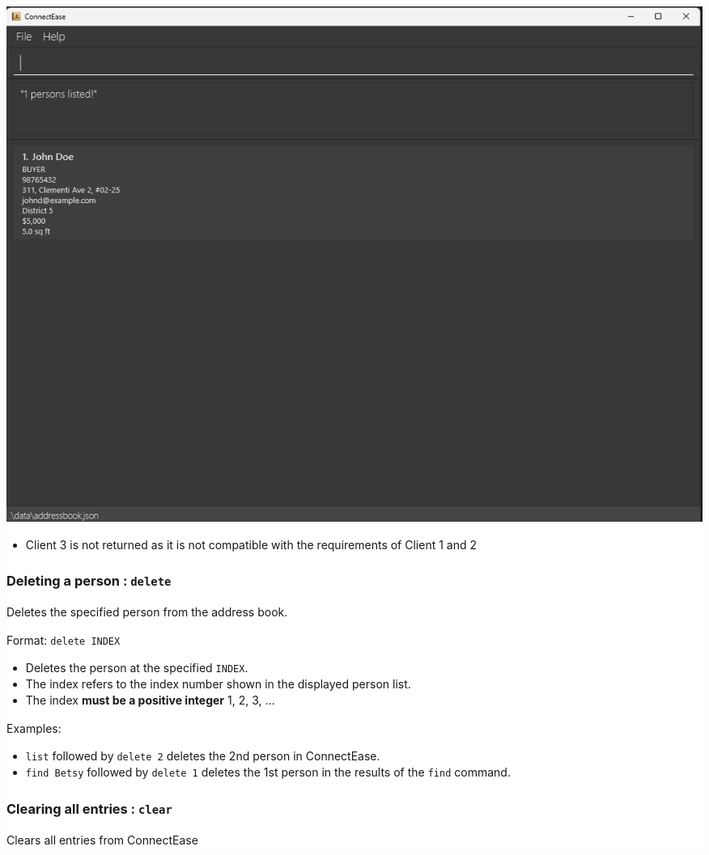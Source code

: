   ![match 2'](images/match_2.png)
* Client 3 is not returned as it is not compatible with the requirements of Client 1 and 2


### Deleting a person : `delete`

Deletes the specified person from the address book.

Format: `delete INDEX`

* Deletes the person at the specified `INDEX`.
* The index refers to the index number shown in the displayed person list.
* The index **must be a positive integer** 1, 2, 3, …​

Examples:
* `list` followed by `delete 2` deletes the 2nd person in ConnectEase.
* `find Betsy` followed by `delete 1` deletes the 1st person in the results of the `find` command.

### Clearing all entries : `clear`

Clears all entries from ConnectEase
